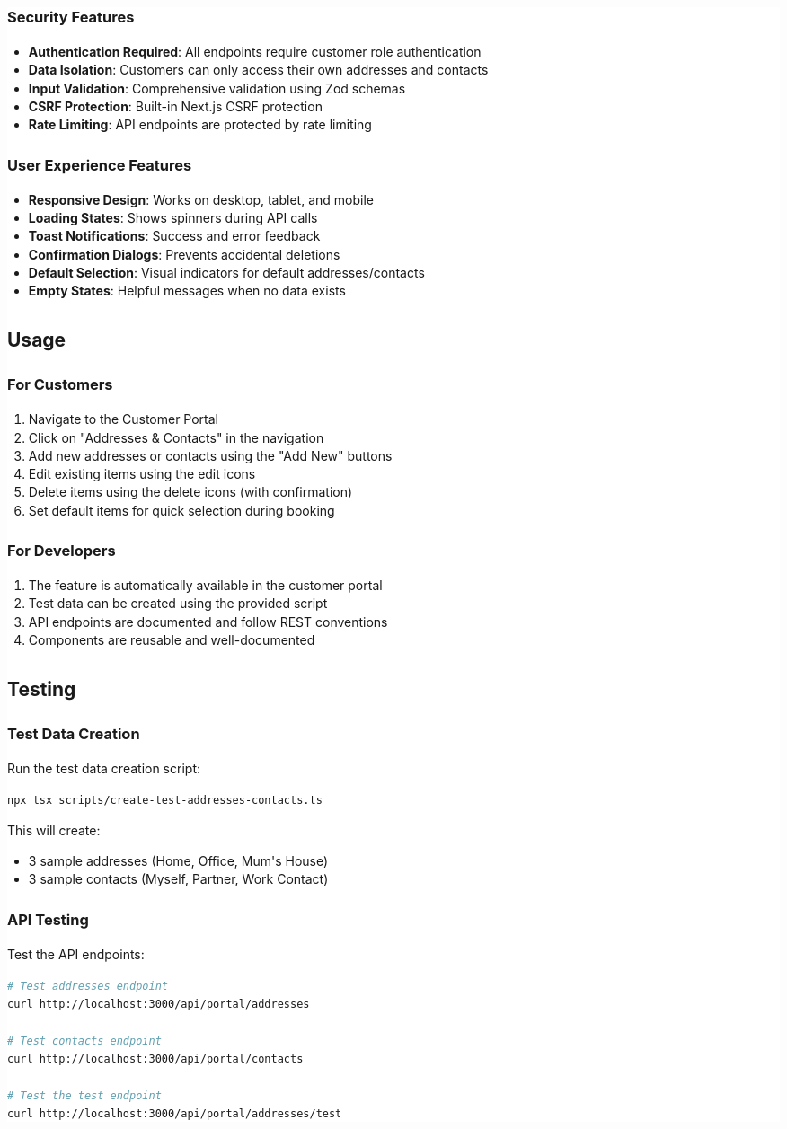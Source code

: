 ### Security Features
- **Authentication Required**: All endpoints require customer role authentication
- **Data Isolation**: Customers can only access their own addresses and contacts
- **Input Validation**: Comprehensive validation using Zod schemas
- **CSRF Protection**: Built-in Next.js CSRF protection
- **Rate Limiting**: API endpoints are protected by rate limiting

### User Experience Features
- **Responsive Design**: Works on desktop, tablet, and mobile
- **Loading States**: Shows spinners during API calls
- **Toast Notifications**: Success and error feedback
- **Confirmation Dialogs**: Prevents accidental deletions
- **Default Selection**: Visual indicators for default addresses/contacts
- **Empty States**: Helpful messages when no data exists

## Usage

### For Customers
1. Navigate to the Customer Portal
2. Click on "Addresses & Contacts" in the navigation
3. Add new addresses or contacts using the "Add New" buttons
4. Edit existing items using the edit icons
5. Delete items using the delete icons (with confirmation)
6. Set default items for quick selection during booking

### For Developers
1. The feature is automatically available in the customer portal
2. Test data can be created using the provided script
3. API endpoints are documented and follow REST conventions
4. Components are reusable and well-documented

## Testing

### Test Data Creation
Run the test data creation script:
```bash
npx tsx scripts/create-test-addresses-contacts.ts
```

This will create:
- 3 sample addresses (Home, Office, Mum's House)
- 3 sample contacts (Myself, Partner, Work Contact)

### API Testing
Test the API endpoints:
```bash
# Test addresses endpoint
curl http://localhost:3000/api/portal/addresses

# Test contacts endpoint
curl http://localhost:3000/api/portal/contacts

# Test the test endpoint
curl http://localhost:3000/api/portal/addresses/test
```
